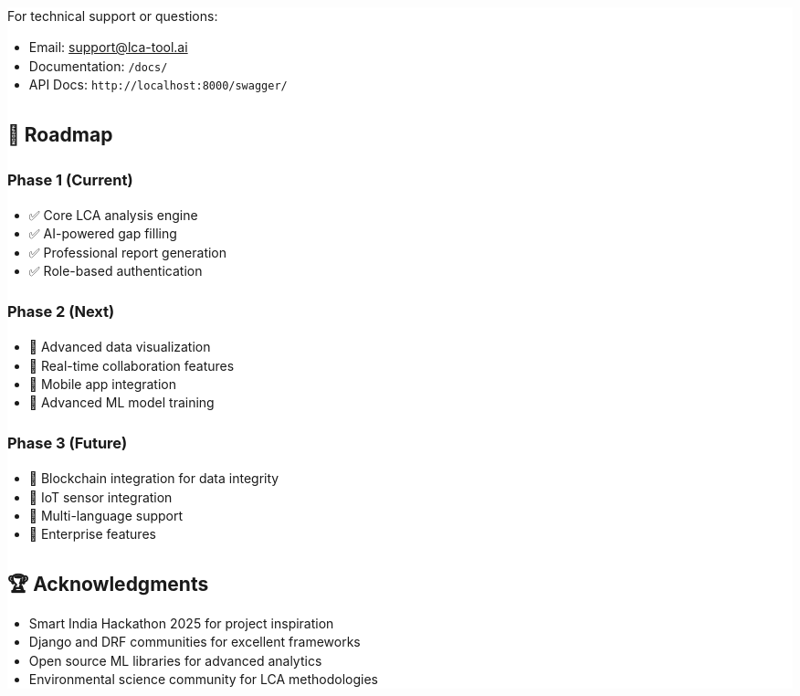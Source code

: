 For technical support or questions:
- Email: support@lca-tool.ai
- Documentation: `/docs/`
- API Docs: `http://localhost:8000/swagger/`

## 🎯 Roadmap

### Phase 1 (Current)
- ✅ Core LCA analysis engine
- ✅ AI-powered gap filling
- ✅ Professional report generation
- ✅ Role-based authentication

### Phase 2 (Next)
- 🔄 Advanced data visualization
- 🔄 Real-time collaboration features
- 🔄 Mobile app integration
- 🔄 Advanced ML model training

### Phase 3 (Future)
- 🔄 Blockchain integration for data integrity
- 🔄 IoT sensor integration
- 🔄 Multi-language support
- 🔄 Enterprise features

## 🏆 Acknowledgments

- Smart India Hackathon 2025 for project inspiration
- Django and DRF communities for excellent frameworks
- Open source ML libraries for advanced analytics
- Environmental science community for LCA methodologies
